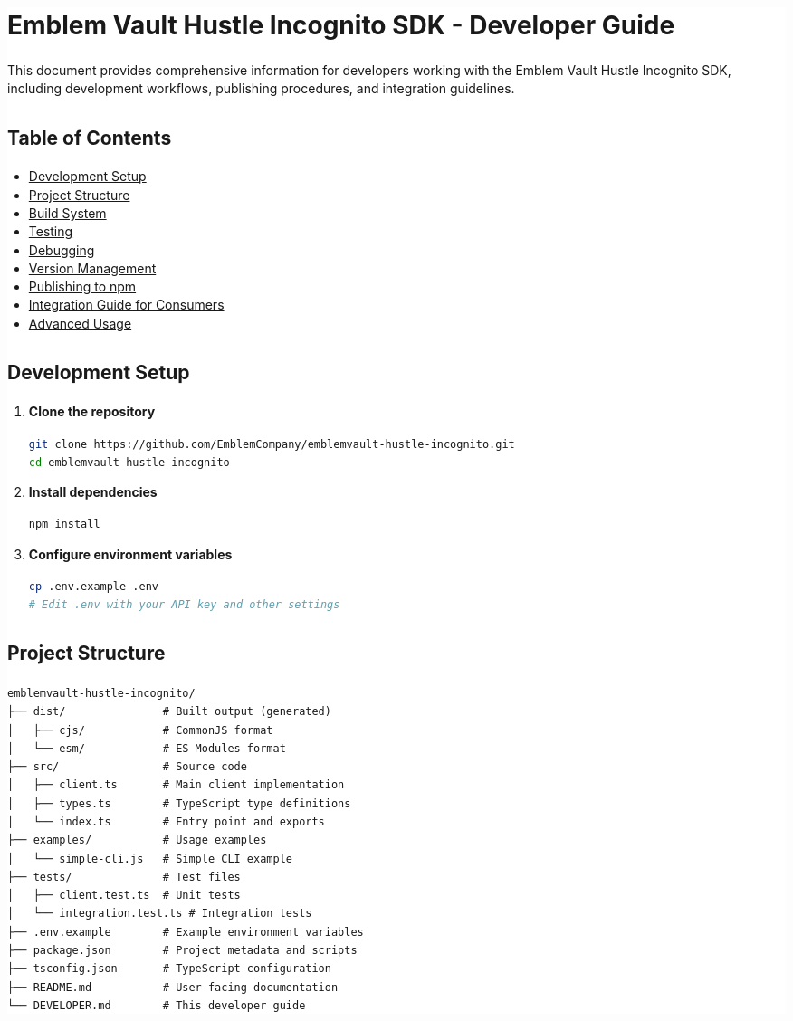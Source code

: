 # Emblem Vault Hustle Incognito SDK - Developer Guide

This document provides comprehensive information for developers working with the Emblem Vault Hustle Incognito SDK, including development workflows, publishing procedures, and integration guidelines.

## Table of Contents

- [Development Setup](#development-setup)
- [Project Structure](#project-structure)
- [Build System](#build-system)
- [Testing](#testing)
- [Debugging](#debugging)
- [Version Management](#version-management)
- [Publishing to npm](#publishing-to-npm)
- [Integration Guide for Consumers](#integration-guide-for-consumers)
- [Advanced Usage](#advanced-usage)

## Development Setup

1. **Clone the repository**
   ```bash
   git clone https://github.com/EmblemCompany/emblemvault-hustle-incognito.git
   cd emblemvault-hustle-incognito
   ```

2. **Install dependencies**
   ```bash
   npm install
   ```

3. **Configure environment variables**
   ```bash
   cp .env.example .env
   # Edit .env with your API key and other settings
   ```

## Project Structure

```
emblemvault-hustle-incognito/
├── dist/               # Built output (generated)
│   ├── cjs/            # CommonJS format
│   └── esm/            # ES Modules format
├── src/                # Source code
│   ├── client.ts       # Main client implementation
│   ├── types.ts        # TypeScript type definitions
│   └── index.ts        # Entry point and exports
├── examples/           # Usage examples
│   └── simple-cli.js   # Simple CLI example
├── tests/              # Test files
│   ├── client.test.ts  # Unit tests
│   └── integration.test.ts # Integration tests
├── .env.example        # Example environment variables
├── package.json        # Project metadata and scripts
├── tsconfig.json       # TypeScript configuration
├── README.md           # User-facing documentation
└── DEVELOPER.md        # This developer guide
```
